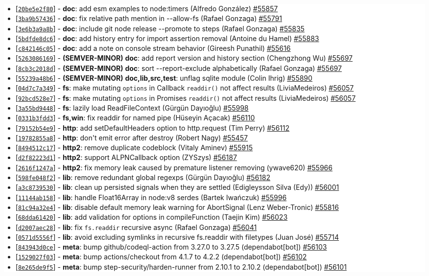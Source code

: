 * \[[`20be5e2f80`](https://github.com/nodejs/node/commit/20be5e2f80)] - **doc**: add esm examples to node:timers (Alfredo González) [#55857](https://github.com/nodejs/node/pull/55857)
* \[[`3ba9b57436`](https://github.com/nodejs/node/commit/3ba9b57436)] - **doc**: fix relative path mention in --allow-fs (Rafael Gonzaga) [#55791](https://github.com/nodejs/node/pull/55791)
* \[[`3e6b3a9a8b`](https://github.com/nodejs/node/commit/3e6b3a9a8b)] - **doc**: include git node release --promote to steps (Rafael Gonzaga) [#55835](https://github.com/nodejs/node/pull/55835)
* \[[`5bdfde8dc6`](https://github.com/nodejs/node/commit/5bdfde8dc6)] - **doc**: add history entry for import assertion removal (Antoine du Hamel) [#55883](https://github.com/nodejs/node/pull/55883)
* \[[`c842146c05`](https://github.com/nodejs/node/commit/c842146c05)] - **doc**: add a note on console stream behavior (Gireesh Punathil) [#55616](https://github.com/nodejs/node/pull/55616)
* \[[`5263086169`](https://github.com/nodejs/node/commit/5263086169)] - **(SEMVER-MINOR)** **doc**: add report version and history section (Chengzhong Wu) [#55697](https://github.com/nodejs/node/pull/56130)
* \[[`8cb3c2018d`](https://github.com/nodejs/node/commit/8cb3c2018d)] - **(SEMVER-MINOR)** **doc**: sort --report-exclude alphabetically (Rafael Gonzaga) [#55697](https://github.com/nodejs/node/pull/55788)
* \[[`55239a48b6`](https://github.com/nodejs/node/commit/55239a48b6)] - **(SEMVER-MINOR)** **doc,lib,src,test**: unflag sqlite module (Colin Ihrig) [#55890](https://github.com/nodejs/node/pull/55890)
* \[[`04d7c7a349`](https://github.com/nodejs/node/commit/04d7c7a349)] - **fs**: make mutating `options` in Callback `readdir()` not affect results (LiviaMedeiros) [#56057](https://github.com/nodejs/node/pull/56057)
* \[[`92bcd528e7`](https://github.com/nodejs/node/commit/92bcd528e7)] - **fs**: make mutating `options` in Promises `readdir()` not affect results (LiviaMedeiros) [#56057](https://github.com/nodejs/node/pull/56057)
* \[[`3a55bd9448`](https://github.com/nodejs/node/commit/3a55bd9448)] - **fs**: lazily load ReadFileContext (Gürgün Dayıoğlu) [#55998](https://github.com/nodejs/node/pull/55998)
* \[[`0331b3fdd3`](https://github.com/nodejs/node/commit/0331b3fdd3)] - **fs,win**: fix readdir for named pipe (Hüseyin Açacak) [#56110](https://github.com/nodejs/node/pull/56110)
* \[[`79152b54e9`](https://github.com/nodejs/node/commit/79152b54e9)] - **http**: add setDefaultHeaders option to http.request (Tim Perry) [#56112](https://github.com/nodejs/node/pull/56112)
* \[[`19782855a8`](https://github.com/nodejs/node/commit/19782855a8)] - **http**: don't emit error after destroy (Robert Nagy) [#55457](https://github.com/nodejs/node/pull/55457)
* \[[`8494512c17`](https://github.com/nodejs/node/commit/8494512c17)] - **http2**: remove duplicate codeblock (Vitaly Aminev) [#55915](https://github.com/nodejs/node/pull/55915)
* \[[`d2f82223d1`](https://github.com/nodejs/node/commit/d2f82223d1)] - **http2**: support ALPNCallback option (ZYSzys) [#56187](https://github.com/nodejs/node/pull/56187)
* \[[`2616f1247a`](https://github.com/nodejs/node/commit/2616f1247a)] - **http2**: fix memory leak caused by premature listener removing (ywave620) [#55966](https://github.com/nodejs/node/pull/55966)
* \[[`598fe048f2`](https://github.com/nodejs/node/commit/598fe048f2)] - **lib**: remove redundant global regexps (Gürgün Dayıoğlu) [#56182](https://github.com/nodejs/node/pull/56182)
* \[[`a3c8739530`](https://github.com/nodejs/node/commit/a3c8739530)] - **lib**: clean up persisted signals when they are settled (Edigleysson Silva (Edy)) [#56001](https://github.com/nodejs/node/pull/56001)
* \[[`11144ab158`](https://github.com/nodejs/node/commit/11144ab158)] - **lib**: handle Float16Array in node:v8 serdes (Bartek Iwańczuk) [#55996](https://github.com/nodejs/node/pull/55996)
* \[[`81c94a32e4`](https://github.com/nodejs/node/commit/81c94a32e4)] - **lib**: disable default memory leak warning for AbortSignal (Lenz Weber-Tronic) [#55816](https://github.com/nodejs/node/pull/55816)
* \[[`68dda61420`](https://github.com/nodejs/node/commit/68dda61420)] - **lib**: add validation for options in compileFunction (Taejin Kim) [#56023](https://github.com/nodejs/node/pull/56023)
* \[[`d2007aec28`](https://github.com/nodejs/node/commit/d2007aec28)] - **lib**: fix `fs.readdir` recursive async (Rafael Gonzaga) [#56041](https://github.com/nodejs/node/pull/56041)
* \[[`0571d5556f`](https://github.com/nodejs/node/commit/0571d5556f)] - **lib**: avoid excluding symlinks in recursive fs.readdir with filetypes (Juan José) [#55714](https://github.com/nodejs/node/pull/55714)
* \[[`843943d0ce`](https://github.com/nodejs/node/commit/843943d0ce)] - **meta**: bump github/codeql-action from 3.27.0 to 3.27.5 (dependabot\[bot]) [#56103](https://github.com/nodejs/node/pull/56103)
* \[[`1529027f03`](https://github.com/nodejs/node/commit/1529027f03)] - **meta**: bump actions/checkout from 4.1.7 to 4.2.2 (dependabot\[bot]) [#56102](https://github.com/nodejs/node/pull/56102)
* \[[`8e265de9f5`](https://github.com/nodejs/node/commit/8e265de9f5)] - **meta**: bump step-security/harden-runner from 2.10.1 to 2.10.2 (dependabot\[bot]) [#56101](https://github.com/nodejs/node/pull/56101)